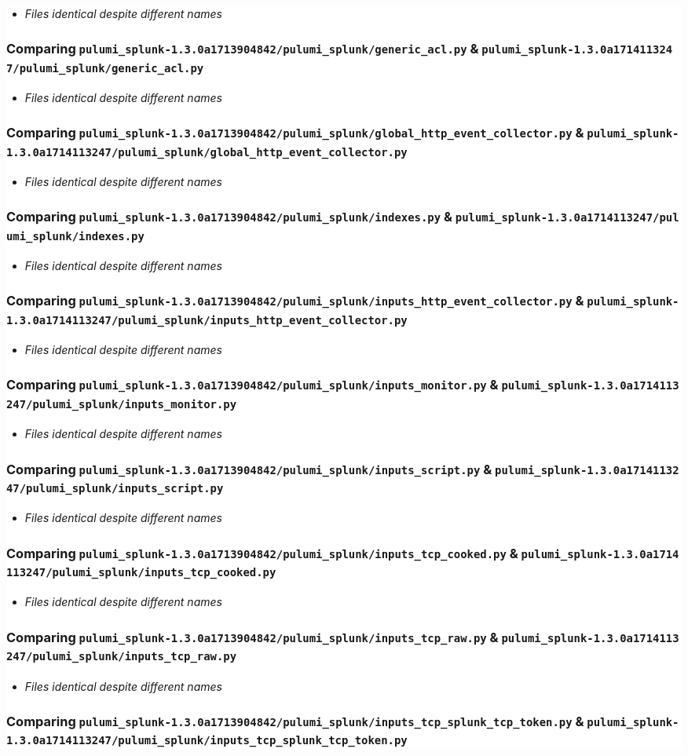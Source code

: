  * *Files identical despite different names*

### Comparing `pulumi_splunk-1.3.0a1713904842/pulumi_splunk/generic_acl.py` & `pulumi_splunk-1.3.0a1714113247/pulumi_splunk/generic_acl.py`

 * *Files identical despite different names*

### Comparing `pulumi_splunk-1.3.0a1713904842/pulumi_splunk/global_http_event_collector.py` & `pulumi_splunk-1.3.0a1714113247/pulumi_splunk/global_http_event_collector.py`

 * *Files identical despite different names*

### Comparing `pulumi_splunk-1.3.0a1713904842/pulumi_splunk/indexes.py` & `pulumi_splunk-1.3.0a1714113247/pulumi_splunk/indexes.py`

 * *Files identical despite different names*

### Comparing `pulumi_splunk-1.3.0a1713904842/pulumi_splunk/inputs_http_event_collector.py` & `pulumi_splunk-1.3.0a1714113247/pulumi_splunk/inputs_http_event_collector.py`

 * *Files identical despite different names*

### Comparing `pulumi_splunk-1.3.0a1713904842/pulumi_splunk/inputs_monitor.py` & `pulumi_splunk-1.3.0a1714113247/pulumi_splunk/inputs_monitor.py`

 * *Files identical despite different names*

### Comparing `pulumi_splunk-1.3.0a1713904842/pulumi_splunk/inputs_script.py` & `pulumi_splunk-1.3.0a1714113247/pulumi_splunk/inputs_script.py`

 * *Files identical despite different names*

### Comparing `pulumi_splunk-1.3.0a1713904842/pulumi_splunk/inputs_tcp_cooked.py` & `pulumi_splunk-1.3.0a1714113247/pulumi_splunk/inputs_tcp_cooked.py`

 * *Files identical despite different names*

### Comparing `pulumi_splunk-1.3.0a1713904842/pulumi_splunk/inputs_tcp_raw.py` & `pulumi_splunk-1.3.0a1714113247/pulumi_splunk/inputs_tcp_raw.py`

 * *Files identical despite different names*

### Comparing `pulumi_splunk-1.3.0a1713904842/pulumi_splunk/inputs_tcp_splunk_tcp_token.py` & `pulumi_splunk-1.3.0a1714113247/pulumi_splunk/inputs_tcp_splunk_tcp_token.py`
